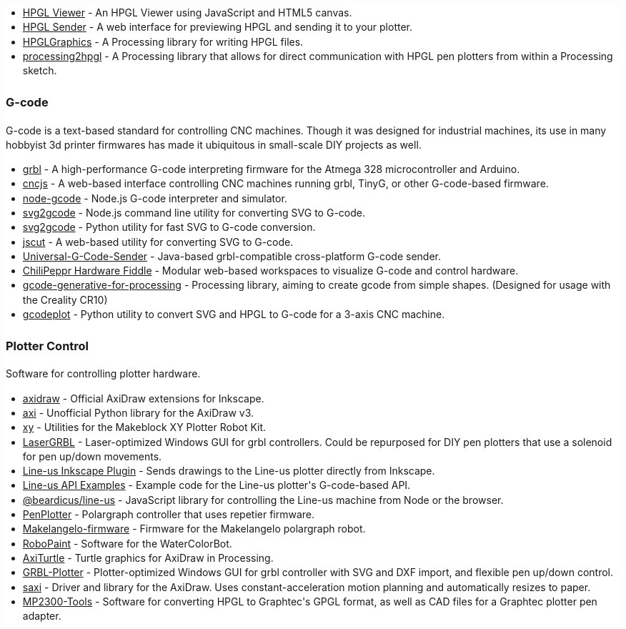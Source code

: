 - [HPGL Viewer](https://github.com/drskullster/HPGLViewer) - An HPGL Viewer using JavaScript and HTML5 canvas.
- [HPGL Sender](https://github.com/LgHS/hpgl-sender) - A web interface for previewing HPGL and sending it to your plotter.
- [HPGLGraphics](https://github.com/ciaron/HPGLGraphics) - A Processing library for writing HPGL files.
- [processing2hpgl](https://github.com/awdriggs/processing2hpgl) - A Processing library that allows for direct communication with HPGL pen plotters from within a Processing sketch.

### G-code

G-code is a text-based standard for controlling CNC machines. Though it was designed for industrial machines, its use in many hobbyist 3d printer firmwares has made it ubiquitous in small-scale DIY projects as well.

- [grbl](https://github.com/grbl/grbl) - A high-performance G-code interpreting firmware for the Atmega 328 microcontroller and Arduino.
- [cncjs](https://github.com/cncjs/cncjs) - A web-based interface controlling CNC machines running grbl, TinyG, or other G-code-based firmware.
- [node-gcode](https://github.com/ryansturmer/node-gcode) - Node.js G-code interpreter and simulator.
- [svg2gcode](https://github.com/em/svg2gcode) - Node.js command line utility for converting SVG to G-code.
- [svg2gcode](https://github.com/vishpat/svg2gcode) - Python utility for fast SVG to G-code conversion.
- [jscut](http://jscut.org/) - A web-based utility for converting SVG to G-code.
- [Universal-G-Code-Sender](https://github.com/winder/Universal-G-Code-Sender) - Java-based grbl-compatible cross-platform G-code sender.
- [ChiliPeppr Hardware Fiddle](http://chilipeppr.com) - Modular web-based workspaces to visualize G-code and control hardware.
- [gcode-generative-for-processing](https://github.com/o0morgan0o/gcode-generative-for-processing) - Processing library, aiming to create gcode from simple shapes. (Designed for usage with the Creality CR10)
- [gcodeplot](https://github.com/arpruss/gcodeplot) - Python utility to convert SVG and HPGL to G-code for a 3-axis CNC machine.

### Plotter Control

Software for controlling plotter hardware.

- [axidraw](https://github.com/evil-mad/axidraw) - Official AxiDraw extensions for Inkscape.
- [axi](https://github.com/fogleman/axi) - Unofficial Python library for the AxiDraw v3.
- [xy](https://github.com/fogleman/xy) - Utilities for the Makeblock XY Plotter Robot Kit.
- [LaserGRBL](https://github.com/arkypita/LaserGRBL) - Laser-optimized Windows GUI for grbl controllers. Could be repurposed for DIY pen plotters that use a solenoid for pen up/down movements.
- [Line-us Inkscape Plugin](https://github.com/Line-us/Inkscape-Plugin) - Sends drawings to the Line-us plotter directly from Inkscape.
- [Line-us API Examples](https://github.com/Line-us/Line-us-Programming) - Example code for the Line-us plotter's G-code-based API.
- [@beardicus/line-us](https://github.com/beardicus/line-us) - JavaScript library for controlling the Line-us machine from Node or the browser.
- [PenPlotter](https://github.com/RickMcConney/PenPlotter) - Polargraph controller that uses repetier firmware.
- [Makelangelo-firmware](https://github.com/MarginallyClever/Makelangelo-firmware) - Firmware for the Makelangelo polargraph robot.
- [RoboPaint](https://github.com/evil-mad/robopaint) - Software for the WaterColorBot.
- [AxiTurtle](https://github.com/ralphcrutzen/AxiTurtle) - Turtle graphics for AxiDraw in Processing.
- [GRBL-Plotter](https://github.com/svenhb/GRBL-Plotter) - Plotter-optimized Windows GUI for grbl controller with SVG and DXF import, and flexible pen up/down control.
- [saxi](https://github.com/nornagon/saxi) - Driver and library for the AxiDraw. Uses constant-acceleration motion planning and automatically resizes to paper.
- [MP2300-Tools](https://github.com/Jan--Henrik/MP2300-Tools) - Software for converting HPGL to Graphtec's GPGL format, as well as CAD files for a Graphtec plotter pen adapter.